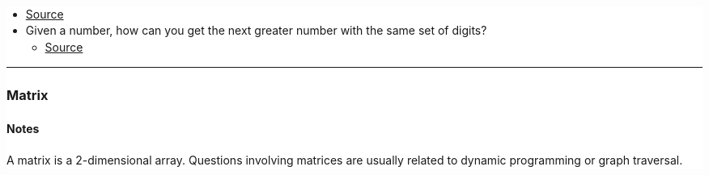  - [Source](http://blog.gainlo.co/index.php/2016/11/11/uber-interview-question-weighted-random-numbers/)
- Given a number, how can you get the next greater number with the same set of digits?
  - [Source](http://blog.gainlo.co/index.php/2017/01/20/arrange-given-numbers-to-form-the-biggest-number-possible/)

---

###  Matrix

####  Notes

A matrix is a 2-dimensional array. Questions involving matrices are usually related to dynamic programming or graph traversal.

